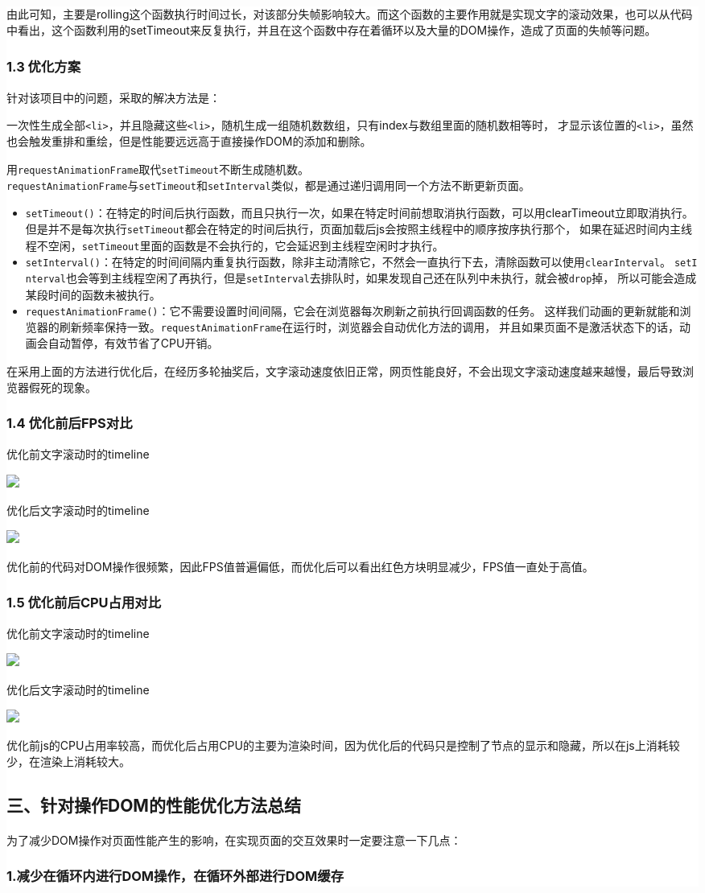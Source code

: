 由此可知，主要是rolling这个函数执行时间过长，对该部分失帧影响较大。而这个函数的主要作用就是实现文字的滚动效果，也可以从代码中看出，这个函数利用的setTimeout来反复执行，并且在这个函数中存在着循环以及大量的DOM操作，造成了页面的失帧等问题。

### 1.3 优化方案

针对该项目中的问题，采取的解决方法是：

一次性生成全部`<li>`，并且隐藏这些`<li>`，随机生成一组随机数数组，只有index与数组里面的随机数相等时，
才显示该位置的`<li>`，虽然也会触发重排和重绘，但是性能要远远高于直接操作DOM的添加和删除。

用`requestAnimationFrame`取代`setTimeout`不断生成随机数。      
`requestAnimationFrame`与`setTimeout`和`setInterval`类似，都是通过递归调用同一个方法不断更新页面。

- `setTimeout()`：在特定的时间后执行函数，而且只执行一次，如果在特定时间前想取消执行函数，可以用clearTimeout立即取消执行。
  但是并不是每次执行`setTimeout`都会在特定的时间后执行，页面加载后js会按照主线程中的顺序按序执行那个，
  如果在延迟时间内主线程不空闲，`setTimeout`里面的函数是不会执行的，它会延迟到主线程空闲时才执行。
- `setInterval()`：在特定的时间间隔内重复执行函数，除非主动清除它，不然会一直执行下去，清除函数可以使用`clearInterval`。
  `setInterval`也会等到主线程空闲了再执行，但是`setInterval`去排队时，如果发现自己还在队列中未执行，就会被`drop`掉，
  所以可能会造成某段时间的函数未被执行。
- `requestAnimationFrame()`：它不需要设置时间间隔，它会在浏览器每次刷新之前执行回调函数的任务。
  这样我们动画的更新就能和浏览器的刷新频率保持一致。`requestAnimationFrame`在运行时，浏览器会自动优化方法的调用，
  并且如果页面不是激活状态下的话，动画会自动暂停，有效节省了CPU开销。

在采用上面的方法进行优化后，在经历多轮抽奖后，文字滚动速度依旧正常，网页性能良好，不会出现文字滚动速度越来越慢，最后导致浏览器假死的现象。

### 1.4 优化前后FPS对比

优化前文字滚动时的timeline

![](https://huang-qing.github.io/images/dom/3217ffb2474300c6fd3c025210074128.png)

优化后文字滚动时的timeline

![](https://huang-qing.github.io/images/dom/b31a72c274182c6f2a85233c412b5ef7.png)

优化前的代码对DOM操作很频繁，因此FPS值普遍偏低，而优化后可以看出红色方块明显减少，FPS值一直处于高值。

### 1.5 优化前后CPU占用对比

优化前文字滚动时的timeline

![](https://huang-qing.github.io/images/dom/b9924f828168e8f9ae67ae665c6eb620.png)

优化后文字滚动时的timeline

![](https://huang-qing.github.io/images/dom/fed57e02c481d1355352dbda835f0e64.png)

优化前js的CPU占用率较高，而优化后占用CPU的主要为渲染时间，因为优化后的代码只是控制了节点的显示和隐藏，所以在js上消耗较少，在渲染上消耗较大。

## 三、针对操作DOM的性能优化方法总结

为了减少DOM操作对页面性能产生的影响，在实现页面的交互效果时一定要注意一下几点：

### 1.减少在循环内进行DOM操作，在循环外部进行DOM缓存
